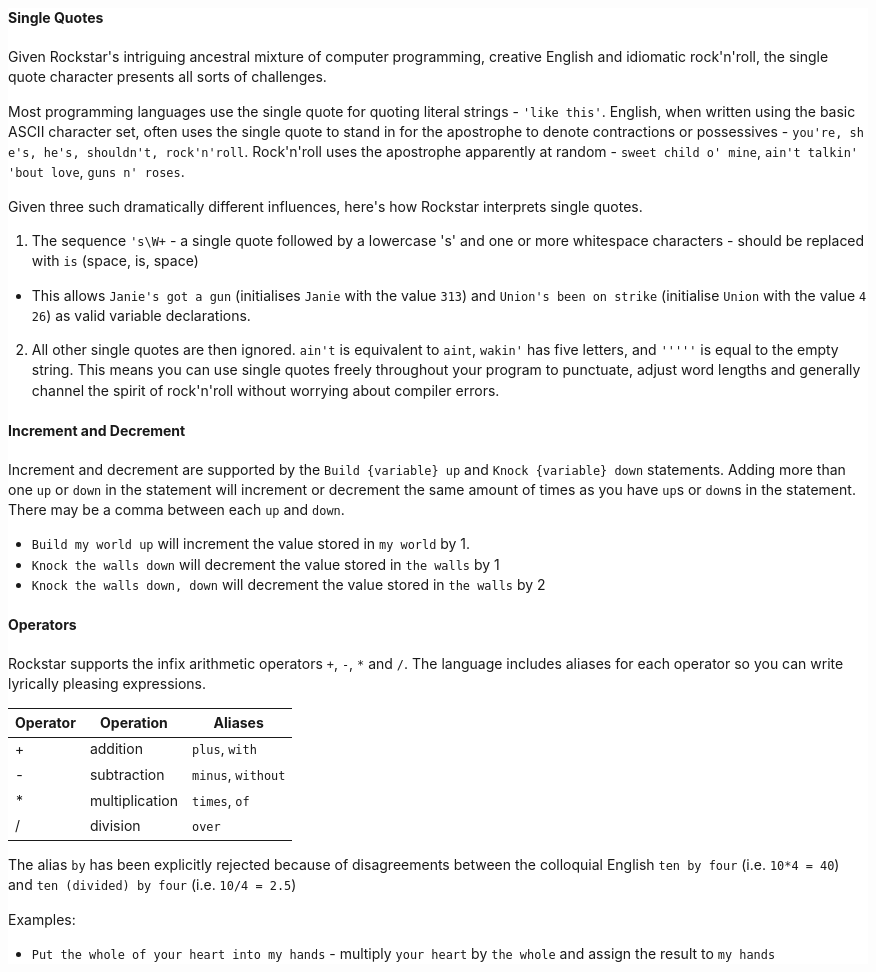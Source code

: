 #### Single Quotes

Given Rockstar's intriguing ancestral mixture of computer programming, creative English and idiomatic rock'n'roll, the single quote character presents all sorts of challenges.

Most programming languages use the single quote for quoting literal strings - `'like this'`. English, when written using the basic ASCII character set, often uses the single quote to stand in for the apostrophe to denote contractions or possessives - `you're, she's, he's, shouldn't, rock'n'roll`. Rock'n'roll uses the apostrophe apparently at random - `sweet child o' mine`, `ain't talkin' 'bout love`, `guns n' roses`.

Given three such dramatically different influences, here's how Rockstar interprets single quotes.

1. The sequence `'s\W+` - a single quote followed by a lowercase 's' and one or more whitespace characters - should be replaced with ` is ` (space, is, space) 
 * This allows `Janie's got a gun` (initialises `Janie` with the value `313`) and `Union's been on strike` (initialise `Union` with the value `426`) as valid variable declarations.  

2. All other single quotes are then ignored. `ain't` is equivalent to `aint`, `wakin'` has five letters, and `'''''` is equal to the empty string. This means you can use single quotes freely throughout your program to punctuate, adjust word lengths and generally channel the spirit of rock'n'roll without worrying about compiler errors. 

#### Increment and Decrement

Increment and decrement are supported by the `Build {variable} up` and `Knock {variable} down` statements. Adding more than one `up` or `down` in the statement will increment or decrement the same amount of times as you have `up`s or `down`s in the statement. There may be a comma between each `up` and `down`.

* `Build my world up` will increment the value stored in `my world` by 1.
* `Knock the walls down` will decrement the value stored in `the walls` by 1
* `Knock the walls down, down` will decrement the value stored in `the walls` by 2
 
#### Operators

Rockstar supports the infix arithmetic operators `+`, `-`, `*` and `/`. The language includes aliases for each operator so you can write lyrically pleasing expressions.

| Operator  | Operation         | Aliases |
| --  | ---------         | ------- |
| +   | addition          | `plus`, `with` |
| -   | subtraction       | `minus`, `without` |
| *   | multiplication    | `times`, `of` |
| /   | division          | `over`  |

The alias `by` has been explicitly rejected because of disagreements between the colloquial English `ten by four` (i.e. `10*4 = 40`) and `ten (divided) by four` (i.e. `10/4 = 2.5`)

Examples:

* `Put the whole of your heart into my hands` - multiply `your heart` by `the whole` and assign the result to `my hands`
